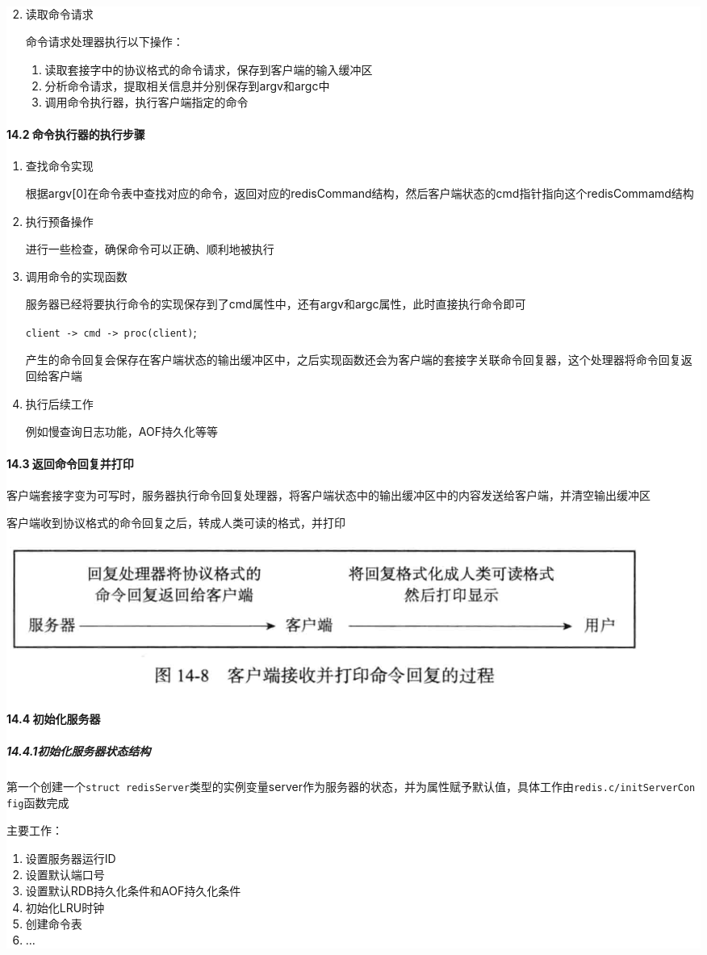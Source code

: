 2. 读取命令请求

   命令请求处理器执行以下操作：

   1. 读取套接字中的协议格式的命令请求，保存到客户端的输入缓冲区
   2. 分析命令请求，提取相关信息并分别保存到argv和argc中
   3. 调用命令执行器，执行客户端指定的命令

#### 14.2 命令执行器的执行步骤

1. 查找命令实现

   根据argv[0]在命令表中查找对应的命令，返回对应的redisCommand结构，然后客户端状态的cmd指针指向这个redisCommamd结构

2. 执行预备操作

   进行一些检查，确保命令可以正确、顺利地被执行

3. 调用命令的实现函数

   服务器已经将要执行命令的实现保存到了cmd属性中，还有argv和argc属性，此时直接执行命令即可

   `client -> cmd -> proc(client)`;

   产生的命令回复会保存在客户端状态的输出缓冲区中，之后实现函数还会为客户端的套接字关联命令回复器，这个处理器将命令回复返回给客户端

4. 执行后续工作

   例如慢查询日志功能，AOF持久化等等

#### 14.3 返回命令回复并打印

客户端套接字变为可写时，服务器执行命令回复处理器，将客户端状态中的输出缓冲区中的内容发送给客户端，并清空输出缓冲区

客户端收到协议格式的命令回复之后，转成人类可读的格式，并打印

![image-20210204214405345](Redis设计与实现——笔记.assets/image-20210204214405345.png)

#### 14.4 初始化服务器

##### 14.4.1初始化服务器状态结构

第一个创建一个`struct redisServer`类型的实例变量server作为服务器的状态，并为属性赋予默认值，具体工作由`redis.c/initServerConfig`函数完成

主要工作：

1. 设置服务器运行ID
2. 设置默认端口号
3. 设置默认RDB持久化条件和AOF持久化条件
4. 初始化LRU时钟
5. 创建命令表
6. ...
